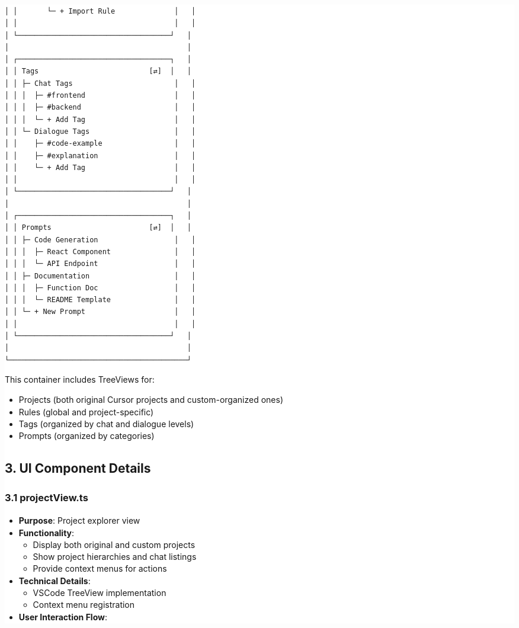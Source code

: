 ```
│ │       └─ + Import Rule              │   │
│ │                                     │   │
│ └────────────────────────────────────┘   │
│                                          │
│ ┌────────────────────────────────────┐   │
│ │ Tags                          [⇄]  │   │
│ │ ├─ Chat Tags                        │   │
│ │ │  ├─ #frontend                     │   │
│ │ │  ├─ #backend                      │   │
│ │ │  └─ + Add Tag                     │   │
│ │ └─ Dialogue Tags                    │   │
│ │    ├─ #code-example                 │   │
│ │    ├─ #explanation                  │   │
│ │    └─ + Add Tag                     │   │
│ │                                     │   │
│ └────────────────────────────────────┘   │
│                                          │
│ ┌────────────────────────────────────┐   │
│ │ Prompts                       [⇄]  │   │
│ │ ├─ Code Generation                  │   │
│ │ │  ├─ React Component               │   │
│ │ │  └─ API Endpoint                  │   │
│ │ ├─ Documentation                    │   │
│ │ │  ├─ Function Doc                  │   │
│ │ │  └─ README Template               │   │
│ │ └─ + New Prompt                     │   │
│ │                                     │   │
│ └────────────────────────────────────┘   │
│                                          │
└──────────────────────────────────────────┘
```

This container includes TreeViews for:
- Projects (both original Cursor projects and custom-organized ones)
- Rules (global and project-specific)
- Tags (organized by chat and dialogue levels)
- Prompts (organized by categories)

## 3. UI Component Details

### 3.1 projectView.ts
- **Purpose**: Project explorer view
- **Functionality**:
  - Display both original and custom projects
  - Show project hierarchies and chat listings
  - Provide context menus for actions
- **Technical Details**:
  - VSCode TreeView implementation
  - Context menu registration
- **User Interaction Flow**:
